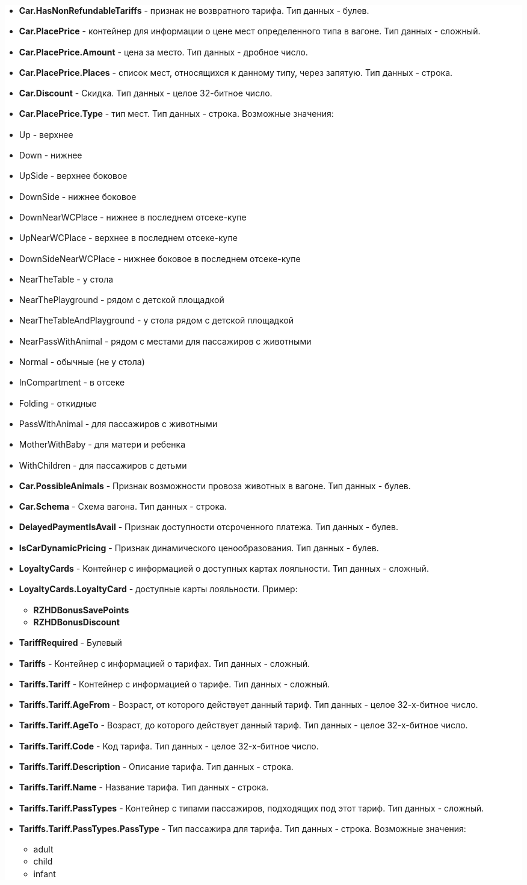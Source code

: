 -   **Car.HasNonRefundableTariffs** - признак не возвратного тарифа. Тип данных - булев.
-   **Car.PlacePrice** - контейнер для информации о цене мест определенного типа в вагоне. Тип данных - сложный.
-   **Car.PlacePrice.Amount** - цена за место. Тип данных - дробное число.
-   **Car.PlacePrice.Places** - список мест, относящихся к данному типу, через запятую. Тип данных - строка.
-   **Car.Discount** - Скидка. Тип данных - целое 32-битное число.
-   **Car.PlacePrice.Type** - тип мест. Тип данных - строка. Возможные значения:
   - Up - верхнее
   - Down - нижнее
   - UpSide - верхнее боковое
   - DownSide - нижнее боковое
   - DownNearWCPlace - нижнее в последнем отсеке-купе
   - UpNearWCPlace - верхнее в последнем отсеке-купе
   - DownSideNearWCPlace - нижнее боковое в последнем отсеке-купе
   - NearTheTable - у стола
   - NearThePlayground - рядом с детской площадкой
   - NearTheTableAndPlayground - у стола рядом с детской площадкой
   - NearPassWithAnimal - рядом с местами для пассажиров с животными
   - Normal - обычные (не у стола)
   - InCompartment - в отсеке
   - Folding - откидные
   - PassWithAnimal - для пассажиров с животными
   - MotherWithBaby - для матери и ребенка
   - WithChildren - для пассажиров с детьми
-   **Car.PossibleAnimals** - Признак возможности провоза животных в вагоне. Тип данных - булев. 
-   **Car.Schema** - Схема вагона. Тип данных - строка.
-   **DelayedPaymentIsAvail** - Признак доступности отсроченного платежа. Тип данных - булев.

-   **IsCarDynamicPricing** - Признак динамического ценообразования. Тип данных - булев. 
-   **LoyaltyCards** -  Контейнер с информацией о доступных картах лояльности. Тип данных - сложный.
-   **LoyaltyCards.LoyaltyCard** - доступные карты лояльности. Пример:
	-	**RZHDBonusSavePoints** 
	-	**RZHDBonusDiscount** 


-   **TariffRequired** - Булевый 
-   **Tariffs** - Контейнер с информацией о тарифах. Тип данных - сложный. 
-   **Tariffs.Tariff** - Контейнер с информацией о тарифе. Тип данных - сложный.
-   **Tariffs.Tariff.AgeFrom** - Возраст, от которого действует данный тариф. Тип данных - целое 32-х-битное число.
-	**Tariffs.Tariff.AgeTo** - Возраст, до которого действует данный тариф. Тип данных - целое 32-х-битное число.

-   **Tariffs.Tariff.Code** -  Код тарифа. Тип данных - целое 32-х-битное число.
-   **Tariffs.Tariff.Description** - Описание тарифа. Тип данных - строка.
-   **Tariffs.Tariff.Name** - Название тарифа. Тип данных - строка.
-   **Tariffs.Tariff.PassTypes** -  Контейнер с типами пассажиров, подходящих под этот тариф. Тип данных - сложный.
-   **Tariffs.Tariff.PassTypes.PassType** - Тип пассажира для тарифа. Тип данных - строка. Возможные значения: 
	-	adult
	-	child
	-	infant
